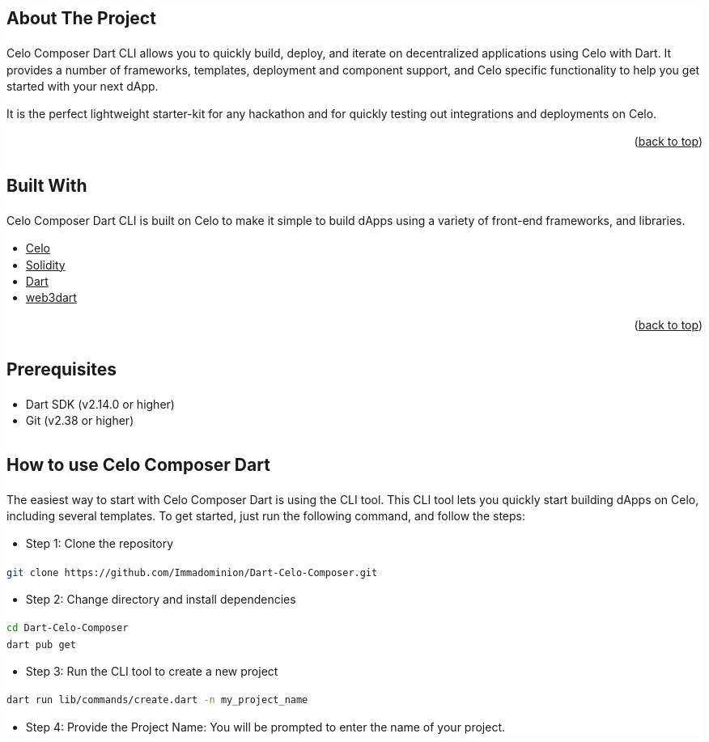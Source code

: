 

## About The Project

Celo Composer Dart CLI allows you to quickly build, deploy, and iterate on decentralized applications using Celo with Dart. It provides a number of frameworks, templates, deployment and component support, and Celo specific functionality to help you get started with your next dApp.

It is the perfect lightweight starter-kit for any hackathon and for quickly testing out integrations and deployments on Celo.

<p align="right">(<a href="#top">back to top</a>)</p>

## Built With

Celo Composer Dart CLI is built on Celo to make it simple to build dApps using a variety of front-end frameworks, and libraries.

- [Celo](https://celo.org/)
- [Solidity](https://docs.soliditylang.org/en/v0.8.19/)
- [Dart](https://dart.dev/)
- [web3dart](https://pub.dev/packages/web3dart)

<p align="right">(<a href="#top">back to top</a>)</p>



## Prerequisites

- Dart SDK (v2.14.0 or higher)
- Git (v2.38 or higher)

## How to use Celo Composer Dart

The easiest way to start with Celo Composer Dart is using the CLI tool. This CLI tool lets you quickly start building dApps on Celo, including several templates. To get started, just run the following command, and follow the steps:

- Step 1: Clone the repository

```bash
git clone https://github.com/Immadominion/Dart-Celo-Composer.git
```

- Step 2: Change directory and install dependencies

```bash
cd Dart-Celo-Composer
dart pub get
```

- Step 3: Run the CLI tool to create a new project

```bash
dart run lib/commands/create.dart -n my_project_name
```

- Step 4: Provide the Project Name: You will be prompted to enter the name of your project.
